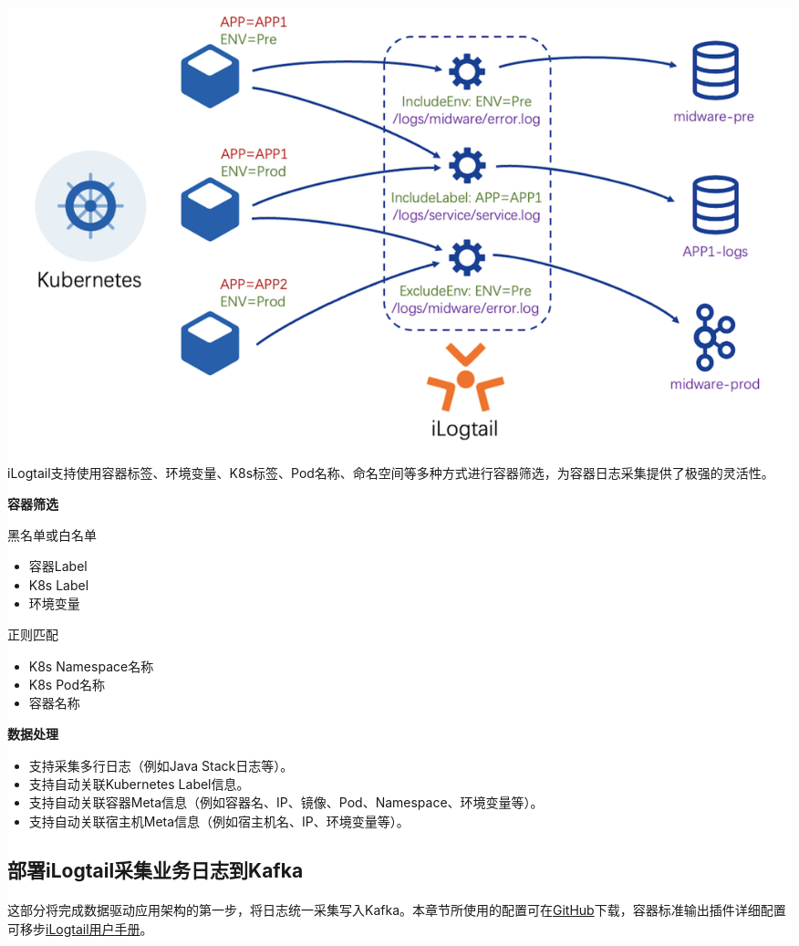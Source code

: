 ![iLogtail采集K8s容器日志](<../.gitbook/assets/getting-started/k8s-daemonset-to-kafka/ilogtail-k8s-daemonset.png>)

iLogtail支持使用容器标签、环境变量、K8s标签、Pod名称、命名空间等多种方式进行容器筛选，为容器日志采集提供了极强的灵活性。

**容器筛选**

黑名单或白名单

* 容器Label
* K8s Label
* 环境变量

正则匹配

* K8s Namespace名称
* K8s Pod名称
* 容器名称

**数据处理**

* 支持采集多行日志（例如Java Stack日志等）。
* 支持自动关联Kubernetes Label信息。
* 支持自动关联容器Meta信息（例如容器名、IP、镜像、Pod、Namespace、环境变量等）。
* 支持自动关联宿主机Meta信息（例如宿主机名、IP、环境变量等）。

## 部署iLogtail采集业务日志到Kafka <a href="#tsshm" id="tsshm"></a>

这部分将完成数据驱动应用架构的第一步，将日志统一采集写入Kafka。本章节所使用的配置可在[GitHub](https://github.com/alibaba/ilogtail/blob/main/k8s_templates/ilogtail-daemonset-kafka.yaml)下载，容器标准输出插件详细配置可移步[iLogtail用户手册](https://ilogtail.gitbook.io/ilogtail-docs/data-pipeline/input/input-docker-stdout)。
